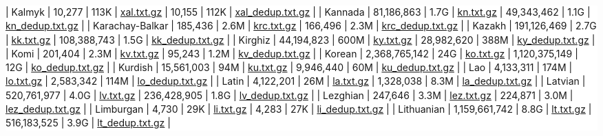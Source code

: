 | Kalmyk                                    |                                           10,277 |                                            113K | [xal.txt.gz](https://traces1.inria.fr/oscar/files/compressed-orig/xal.txt.gz) |                                              10,155 |                                               112K | [xal_dedup.txt.gz](https://traces1.inria.fr/oscar/files/Compressed/xal_dedup.txt.gz) |
| Kannada                                   |                                       81,186,863 |                                            1.7G |   [kn.txt.gz](https://traces1.inria.fr/oscar/files/compressed-orig/kn.txt.gz) |                                          49,343,462 |                                               1.1G |   [kn_dedup.txt.gz](https://traces1.inria.fr/oscar/files/Compressed/kn_dedup.txt.gz) |
| Karachay-Balkar                           |                                          185,436 |                                            2.6M | [krc.txt.gz](https://traces1.inria.fr/oscar/files/compressed-orig/krc.txt.gz) |                                             166,496 |                                               2.3M | [krc_dedup.txt.gz](https://traces1.inria.fr/oscar/files/Compressed/krc_dedup.txt.gz) |
| Kazakh                                    |                                      191,126,469 |                                            2.7G |   [kk.txt.gz](https://traces1.inria.fr/oscar/files/compressed-orig/kk.txt.gz) |                                         108,388,743 |                                               1.5G |   [kk_dedup.txt.gz](https://traces1.inria.fr/oscar/files/Compressed/kk_dedup.txt.gz) |
| Kirghiz                                   |                                       44,194,823 |                                            600M |   [ky.txt.gz](https://traces1.inria.fr/oscar/files/compressed-orig/ky.txt.gz) |                                          28,982,620 |                                               388M |   [ky_dedup.txt.gz](https://traces1.inria.fr/oscar/files/Compressed/ky_dedup.txt.gz) |
| Komi                                      |                                          201,404 |                                            2.3M |   [kv.txt.gz](https://traces1.inria.fr/oscar/files/compressed-orig/kv.txt.gz) |                                              95,243 |                                               1.2M |   [kv_dedup.txt.gz](https://traces1.inria.fr/oscar/files/Compressed/kv_dedup.txt.gz) |
| Korean                                    |                                    2,368,765,142 |                                             24G |   [ko.txt.gz](https://traces1.inria.fr/oscar/files/compressed-orig/ko.txt.gz) |                                       1,120,375,149 |                                                12G |   [ko_dedup.txt.gz](https://traces1.inria.fr/oscar/files/Compressed/ko_dedup.txt.gz) |
| Kurdish                                   |                                       15,561,003 |                                             94M |   [ku.txt.gz](https://traces1.inria.fr/oscar/files/compressed-orig/ku.txt.gz) |                                           9,946,440 |                                                60M |   [ku_dedup.txt.gz](https://traces1.inria.fr/oscar/files/Compressed/ku_dedup.txt.gz) |
| Lao                                       |                                        4,133,311 |                                            174M |   [lo.txt.gz](https://traces1.inria.fr/oscar/files/compressed-orig/lo.txt.gz) |                                           2,583,342 |                                               114M |   [lo_dedup.txt.gz](https://traces1.inria.fr/oscar/files/Compressed/lo_dedup.txt.gz) |
| Latin                                     |                                        4,122,201 |                                             26M |   [la.txt.gz](https://traces1.inria.fr/oscar/files/compressed-orig/la.txt.gz) |                                           1,328,038 |                                               8.3M |   [la_dedup.txt.gz](https://traces1.inria.fr/oscar/files/Compressed/la_dedup.txt.gz) |
| Latvian                                   |                                      520,761,977 |                                            4.0G |   [lv.txt.gz](https://traces1.inria.fr/oscar/files/compressed-orig/lv.txt.gz) |                                         236,428,905 |                                               1.8G |   [lv_dedup.txt.gz](https://traces1.inria.fr/oscar/files/Compressed/lv_dedup.txt.gz) |
| Lezghian                                  |                                          247,646 |                                            3.3M | [lez.txt.gz](https://traces1.inria.fr/oscar/files/compressed-orig/lez.txt.gz) |                                             224,871 |                                               3.0M | [lez_dedup.txt.gz](https://traces1.inria.fr/oscar/files/Compressed/lez_dedup.txt.gz) |
| Limburgan                                 |                                            4,730 |                                             29K |   [li.txt.gz](https://traces1.inria.fr/oscar/files/compressed-orig/li.txt.gz) |                                               4,283 |                                                27K |   [li_dedup.txt.gz](https://traces1.inria.fr/oscar/files/Compressed/li_dedup.txt.gz) |
| Lithuanian                                |                                    1,159,661,742 |                                            8.8G |   [lt.txt.gz](https://traces1.inria.fr/oscar/files/compressed-orig/lt.txt.gz) |                                         516,183,525 |                                               3.9G |   [lt_dedup.txt.gz](https://traces1.inria.fr/oscar/files/Compressed/lt_dedup.txt.gz) |